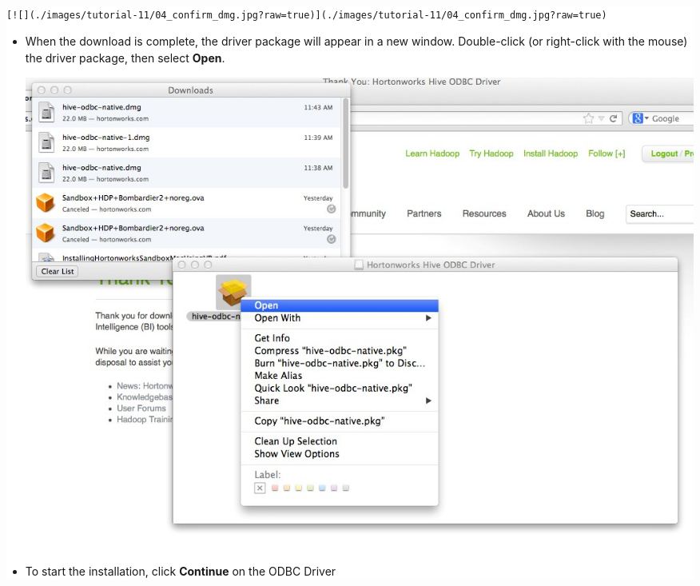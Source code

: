     [![](./images/tutorial-11/04_confirm_dmg.jpg?raw=true)](./images/tutorial-11/04_confirm_dmg.jpg?raw=true)
-   When the download is complete, the driver package will appear in a
    new window. Double-click (or right-click with the mouse) the driver
    package, then select **Open**.

    [![](./images/tutorial-11/05_open_dmg_submenu.jpg?raw=true)](./images/tutorial-11/05_open_dmg_submenu.jpg?raw=true)
-   To start the installation, click **Continue** on the ODBC Driver